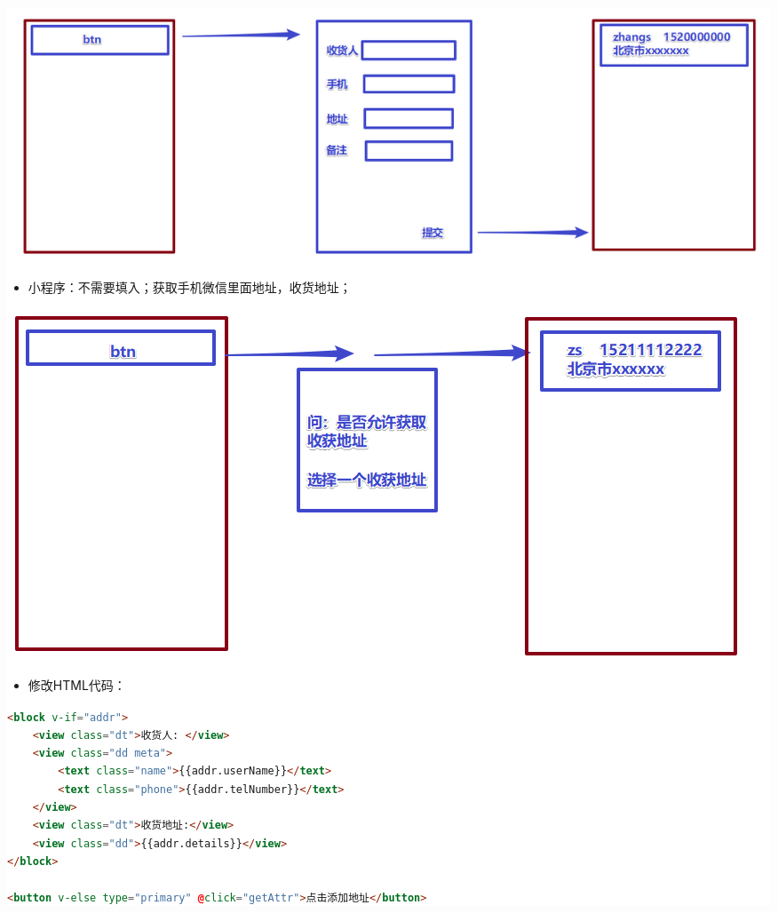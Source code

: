 ![1581070894527](assets/1581070894527-1586072416260.png)

- 小程序：不需要填入；获取手机微信里面地址，收货地址；

![1581071138932](assets/1581071138932-1586072416260.png)

- 修改HTML代码：

```html
<block v-if="addr">
    <view class="dt">收货人: </view>
    <view class="dd meta">
        <text class="name">{{addr.userName}}</text>
        <text class="phone">{{addr.telNumber}}</text>
    </view>
    <view class="dt">收货地址:</view>
    <view class="dd">{{addr.details}}</view>
</block>

<button v-else type="primary" @click="getAttr">点击添加地址</button>
```
